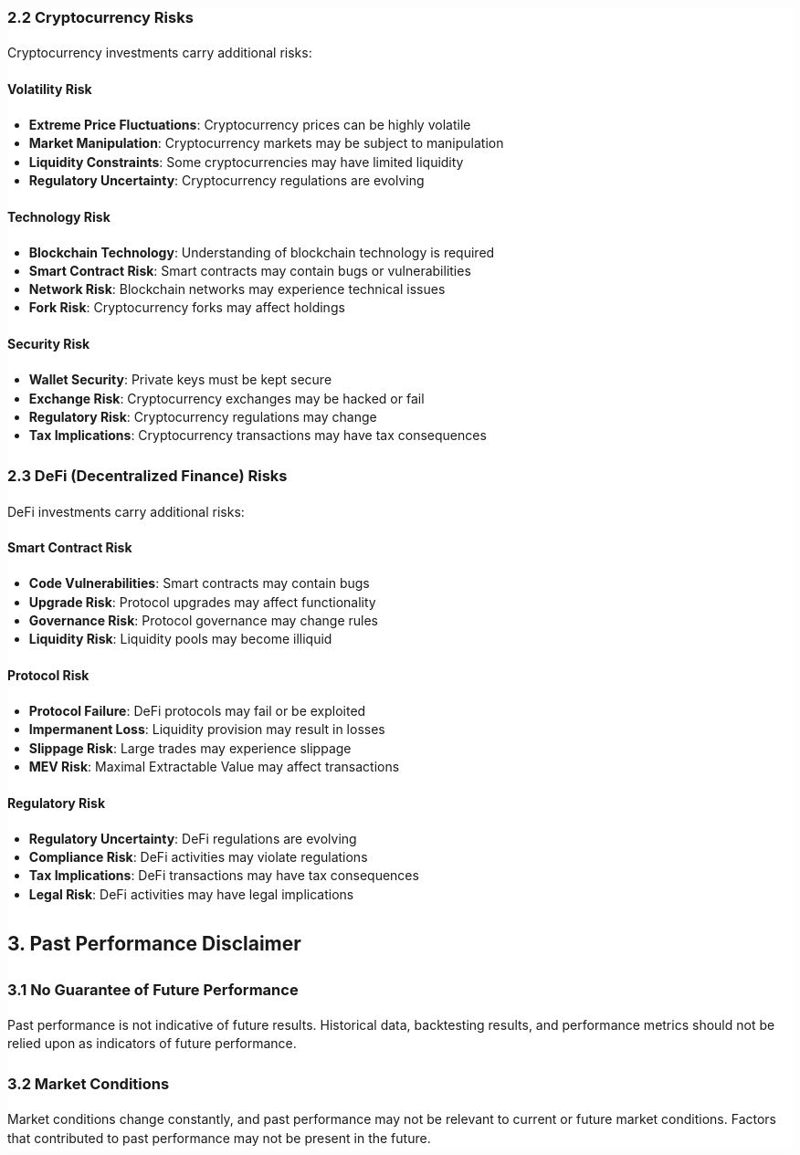 ### 2.2 Cryptocurrency Risks
Cryptocurrency investments carry additional risks:

#### Volatility Risk
- **Extreme Price Fluctuations**: Cryptocurrency prices can be highly volatile
- **Market Manipulation**: Cryptocurrency markets may be subject to manipulation
- **Liquidity Constraints**: Some cryptocurrencies may have limited liquidity
- **Regulatory Uncertainty**: Cryptocurrency regulations are evolving

#### Technology Risk
- **Blockchain Technology**: Understanding of blockchain technology is required
- **Smart Contract Risk**: Smart contracts may contain bugs or vulnerabilities
- **Network Risk**: Blockchain networks may experience technical issues
- **Fork Risk**: Cryptocurrency forks may affect holdings

#### Security Risk
- **Wallet Security**: Private keys must be kept secure
- **Exchange Risk**: Cryptocurrency exchanges may be hacked or fail
- **Regulatory Risk**: Cryptocurrency regulations may change
- **Tax Implications**: Cryptocurrency transactions may have tax consequences

### 2.3 DeFi (Decentralized Finance) Risks
DeFi investments carry additional risks:

#### Smart Contract Risk
- **Code Vulnerabilities**: Smart contracts may contain bugs
- **Upgrade Risk**: Protocol upgrades may affect functionality
- **Governance Risk**: Protocol governance may change rules
- **Liquidity Risk**: Liquidity pools may become illiquid

#### Protocol Risk
- **Protocol Failure**: DeFi protocols may fail or be exploited
- **Impermanent Loss**: Liquidity provision may result in losses
- **Slippage Risk**: Large trades may experience slippage
- **MEV Risk**: Maximal Extractable Value may affect transactions

#### Regulatory Risk
- **Regulatory Uncertainty**: DeFi regulations are evolving
- **Compliance Risk**: DeFi activities may violate regulations
- **Tax Implications**: DeFi transactions may have tax consequences
- **Legal Risk**: DeFi activities may have legal implications

## 3. Past Performance Disclaimer

### 3.1 No Guarantee of Future Performance
Past performance is not indicative of future results. Historical data, backtesting results, and performance metrics should not be relied upon as indicators of future performance.

### 3.2 Market Conditions
Market conditions change constantly, and past performance may not be relevant to current or future market conditions. Factors that contributed to past performance may not be present in the future.

